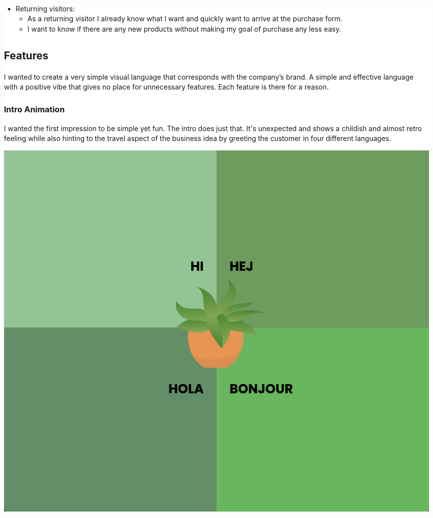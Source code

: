 - Returning visitors:
    -   As a returning visitor I already know what I want and quickly want to arrive at the purchase form.
    - I want to know if there are any new products without making my goal of purchase any less easy.

## Features 

I wanted to create a very simple visual language that corresponds with the company’s brand. A simple and effective language with a positive vibe that gives no place for unnecessary features. Each feature is there for a reason.

### Intro Animation

I wanted the first impression to be simple yet fun. The intro does just that. It's unexpected and shows a childish and almost retro feeling while also hinting to the travel aspect of the business idea by greeting the customer in four different languages.

![Intro](assets/images/readme-images/intro.png)
